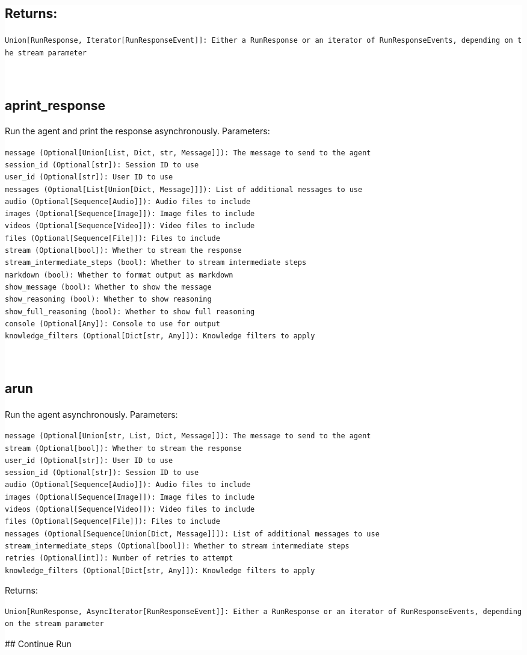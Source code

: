 ## Returns:

    Union[RunResponse, Iterator[RunResponseEvent]]: Either a RunResponse or an iterator of RunResponseEvents, depending on the stream parameter

​
## aprint_response

Run the agent and print the response asynchronously. Parameters:

    message (Optional[Union[List, Dict, str, Message]]): The message to send to the agent
    session_id (Optional[str]): Session ID to use
    user_id (Optional[str]): User ID to use
    messages (Optional[List[Union[Dict, Message]]]): List of additional messages to use
    audio (Optional[Sequence[Audio]]): Audio files to include
    images (Optional[Sequence[Image]]): Image files to include
    videos (Optional[Sequence[Video]]): Video files to include
    files (Optional[Sequence[File]]): Files to include
    stream (Optional[bool]): Whether to stream the response
    stream_intermediate_steps (bool): Whether to stream intermediate steps
    markdown (bool): Whether to format output as markdown
    show_message (bool): Whether to show the message
    show_reasoning (bool): Whether to show reasoning
    show_full_reasoning (bool): Whether to show full reasoning
    console (Optional[Any]): Console to use for output
    knowledge_filters (Optional[Dict[str, Any]]): Knowledge filters to apply

​
## arun

Run the agent asynchronously. Parameters:

    message (Optional[Union[str, List, Dict, Message]]): The message to send to the agent
    stream (Optional[bool]): Whether to stream the response
    user_id (Optional[str]): User ID to use
    session_id (Optional[str]): Session ID to use
    audio (Optional[Sequence[Audio]]): Audio files to include
    images (Optional[Sequence[Image]]): Image files to include
    videos (Optional[Sequence[Video]]): Video files to include
    files (Optional[Sequence[File]]): Files to include
    messages (Optional[Sequence[Union[Dict, Message]]]): List of additional messages to use
    stream_intermediate_steps (Optional[bool]): Whether to stream intermediate steps
    retries (Optional[int]): Number of retries to attempt
    knowledge_filters (Optional[Dict[str, Any]]): Knowledge filters to apply

Returns:

    Union[RunResponse, AsyncIterator[RunResponseEvent]]: Either a RunResponse or an iterator of RunResponseEvents, depending on the stream parameter


​## Continue Run
